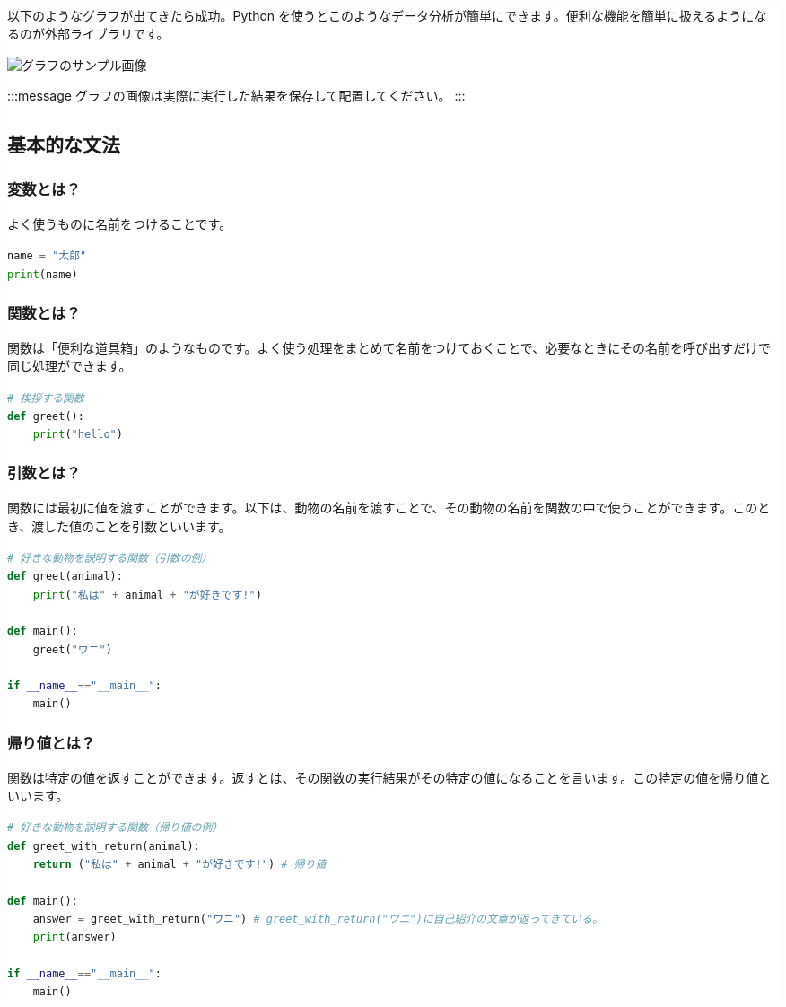以下のようなグラフが出てきたら成功。Python を使うとこのようなデータ分析が簡単にできます。便利な機能を簡単に扱えるようになるのが外部ライブラリです。

![グラフのサンプル画像](./images/sample_graph.png)

:::message
グラフの画像は実際に実行した結果を保存して配置してください。
:::

## 基本的な文法

### 変数とは？

よく使うものに名前をつけることです。

```python
name = "太郎"
print(name)
```

### 関数とは？

関数は「便利な道具箱」のようなものです。よく使う処理をまとめて名前をつけておくことで、必要なときにその名前を呼び出すだけで同じ処理ができます。

```python
# 挨拶する関数
def greet():
    print("hello")
```

### 引数とは？

関数には最初に値を渡すことができます。以下は、動物の名前を渡すことで、その動物の名前を関数の中で使うことができます。このとき、渡した値のことを引数といいます。

```python
# 好きな動物を説明する関数（引数の例）
def greet(animal):
    print("私は" + animal + "が好きです!")

def main():
    greet("ワニ")

if __name__=="__main__":
    main()
```

### 帰り値とは？

関数は特定の値を返すことができます。返すとは、その関数の実行結果がその特定の値になることを言います。この特定の値を帰り値といいます。

```python
# 好きな動物を説明する関数（帰り値の例）
def greet_with_return(animal):
    return ("私は" + animal + "が好きです!") # 帰り値

def main():
    answer = greet_with_return("ワニ") # greet_with_return("ワニ")に自己紹介の文章が返ってきている。
    print(answer)

if __name__=="__main__":
    main()
```

